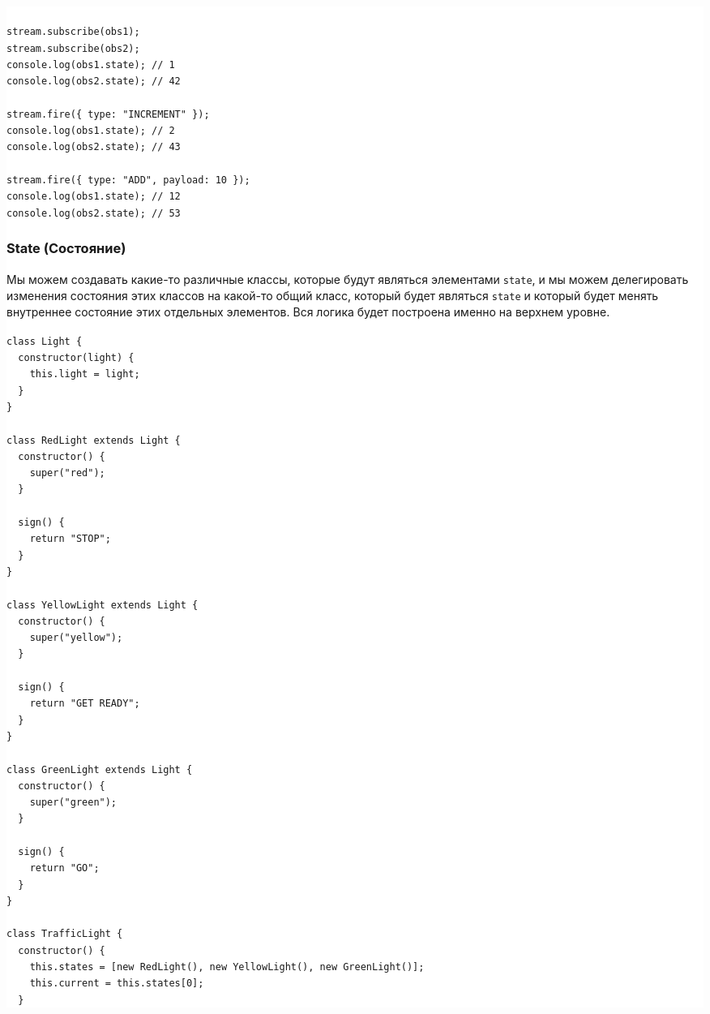 ~~~

stream.subscribe(obs1);
stream.subscribe(obs2);
console.log(obs1.state); // 1
console.log(obs2.state); // 42

stream.fire({ type: "INCREMENT" });
console.log(obs1.state); // 2
console.log(obs2.state); // 43

stream.fire({ type: "ADD", payload: 10 });
console.log(obs1.state); // 12
console.log(obs2.state); // 53
~~~

### State (Состояние)

Мы можем создавать какие-то различные классы, которые будут являться элементами `state`, и мы можем делегировать изменения состояния этих классов на какой-то общий класс, который будет являться `state` и который будет менять внутреннее состояние этих отдельных элементов. Вся логика будет построена именно на верхнем уровне.

~~~
class Light {
  constructor(light) {
    this.light = light;
  }
}

class RedLight extends Light {
  constructor() {
    super("red");
  }

  sign() {
    return "STOP";
  }
}

class YellowLight extends Light {
  constructor() {
    super("yellow");
  }

  sign() {
    return "GET READY";
  }
}

class GreenLight extends Light {
  constructor() {
    super("green");
  }

  sign() {
    return "GO";
  }
}

class TrafficLight {
  constructor() {
    this.states = [new RedLight(), new YellowLight(), new GreenLight()];
    this.current = this.states[0];
  }
~~~